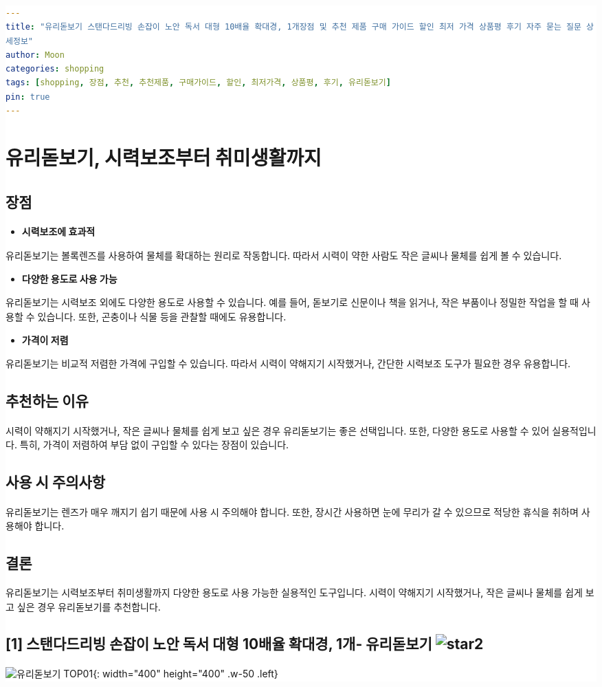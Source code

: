 ```yaml
---
title: "유리돋보기 스탠다드리빙 손잡이 노안 독서 대형 10배율 확대경, 1개장점 및 추천 제품 구매 가이드 할인 최저 가격 상품평 후기 자주 묻는 질문 상세정보"
author: Moon
categories: shopping
tags: [shopping, 장점, 추천, 추천제품, 구매가이드, 할인, 최저가격, 상품평, 후기, 유리돋보기]
pin: true
---
```



# 유리돋보기, 시력보조부터 취미생활까지

## 장점

* **시력보조에 효과적**

유리돋보기는 볼록렌즈를 사용하여 물체를 확대하는 원리로 작동합니다. 따라서 시력이 약한 사람도 작은 글씨나 물체를 쉽게 볼 수 있습니다.

* **다양한 용도로 사용 가능**

유리돋보기는 시력보조 외에도 다양한 용도로 사용할 수 있습니다. 예를 들어, 돋보기로 신문이나 책을 읽거나, 작은 부품이나 정밀한 작업을 할 때 사용할 수 있습니다. 또한, 곤충이나 식물 등을 관찰할 때에도 유용합니다.

* **가격이 저렴**

유리돋보기는 비교적 저렴한 가격에 구입할 수 있습니다. 따라서 시력이 약해지기 시작했거나, 간단한 시력보조 도구가 필요한 경우 유용합니다.

## 추천하는 이유

시력이 약해지기 시작했거나, 작은 글씨나 물체를 쉽게 보고 싶은 경우 유리돋보기는 좋은 선택입니다. 또한, 다양한 용도로 사용할 수 있어 실용적입니다. 특히, 가격이 저렴하여 부담 없이 구입할 수 있다는 장점이 있습니다.

## 사용 시 주의사항

유리돋보기는 렌즈가 매우 깨지기 쉽기 때문에 사용 시 주의해야 합니다. 또한, 장시간 사용하면 눈에 무리가 갈 수 있으므로 적당한 휴식을 취하며 사용해야 합니다.

## 결론

유리돋보기는 시력보조부터 취미생활까지 다양한 용도로 사용 가능한 실용적인 도구입니다. 시력이 약해지기 시작했거나, 작은 글씨나 물체를 쉽게 보고 싶은 경우 유리돋보기를 추천합니다. 


        
       
## [1] 스탠다드리빙 손잡이 노안 독서 대형 10배율 확대경, 1개- 유리돋보기  <img width="81" alt="star2" src="https://user-images.githubusercontent.com/78655692/151471960-29c5febe-c509-4c6d-99f4-a2203eb193c5.png">

![유리돋보기 TOP01](https://thumbnail10.coupangcdn.com/thumbnails/remote/230x230ex/image/retail/images/8968553377466-4fb8f559-11f0-4914-895e-dd477a48f9e8.jpg){: width="400" height="400" .w-50 .left}


